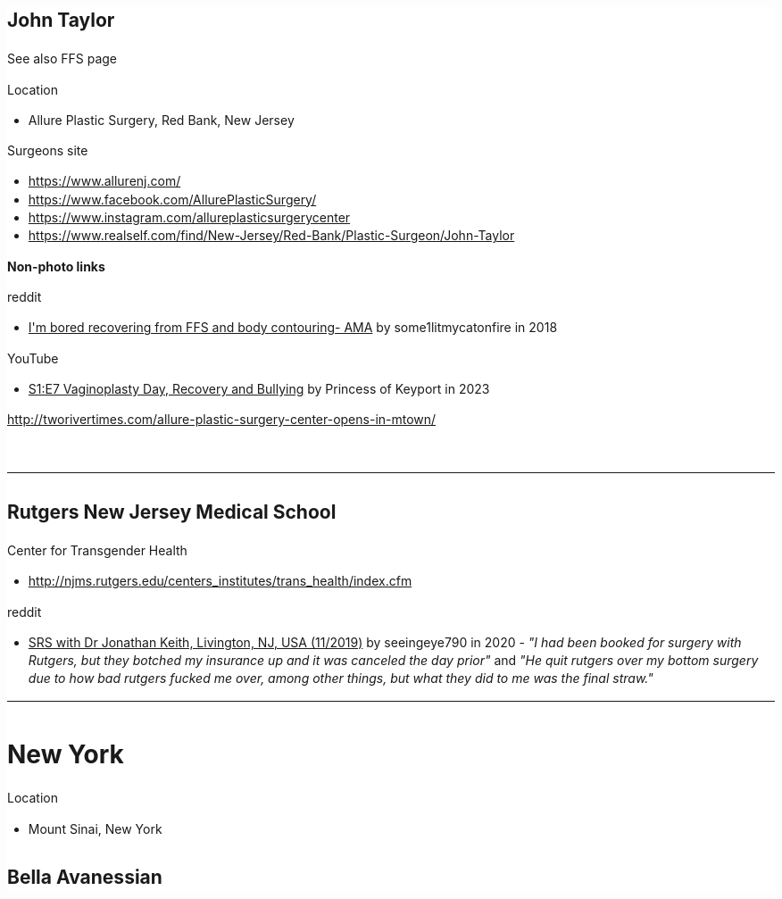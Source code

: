 
## John Taylor

See also FFS page

Location

* Allure Plastic Surgery, Red Bank, New Jersey

Surgeons site

* https://www.allurenj.com/
* https://www.facebook.com/AllurePlasticSurgery/
* https://www.instagram.com/allureplasticsurgerycenter
* https://www.realself.com/find/New-Jersey/Red-Bank/Plastic-Surgeon/John-Taylor

**Non-photo links**

reddit

* [I'm bored recovering from FFS and body contouring- AMA](https://www.reddit.com/r/asktransgender/comments/96kf24/im_bored_recovering_from_ffs_and_body_contouring/) by some1litmycatonfire in 2018

YouTube

* [S1:E7 Vaginoplasty Day, Recovery and Bullying](https://www.youtube.com/watch?v=UhQ6f-HOedA) by Princess of Keyport in 2023

http://tworivertimes.com/allure-plastic-surgery-center-opens-in-mtown/

<br />

---

## Rutgers New Jersey Medical School

Center for Transgender Health

* http://njms.rutgers.edu/centers_institutes/trans_health/index.cfm

reddit

* [SRS with Dr Jonathan Keith, Livington, NJ, USA (11/2019)](https://github.com/zp100/Transgender_Surgeries/blob/main/posts/r/Transgender_Surgeries/comments/fbowu5/srs_with_dr_jonathan_keith_livington_nj_usa_112019/content.html) by seeingeye790 in 2020 - *"I had been booked for surgery with Rutgers, but they botched my insurance up and it was canceled the day prior"* and *"He quit rutgers over my bottom surgery due to how bad rutgers fucked me over, among other things, but what they did to me was the final straw."*

---

# New York

Location

* Mount Sinai, New York

## Bella Avanessian
